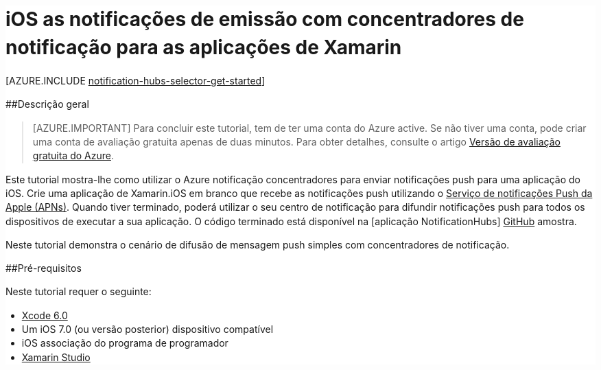 <properties
    pageTitle="iOS as notificações de emissão com concentradores de notificação para as aplicações de Xamarin | Microsoft Azure"
    description="Neste tutorial, saiba como utilizar o Azure notificação concentradores para enviar notificações push para uma aplicação do iOS Xamarin."
    services="notification-hubs"
    keywords="notificações, push mensagens, de emissão de IOS notificações de emissão, mensagem de emissão"
    documentationCenter="xamarin"
    authors="ysxu"
    manager="erikre"
    editor=""/>

<tags
    ms.service="notification-hubs"
    ms.workload="mobile"
    ms.tgt_pltfrm="mobile-xamarin-ios"
    ms.devlang="dotnet"
    ms.topic="hero-article"
    ms.date="06/29/2016"
    ms.author="yuaxu"/>

# <a name="ios-push-notifications-with-notification-hubs-for-xamarin-apps"></a>iOS as notificações de emissão com concentradores de notificação para as aplicações de Xamarin

[AZURE.INCLUDE [notification-hubs-selector-get-started](../../includes/notification-hubs-selector-get-started.md)]

##<a name="overview"></a>Descrição geral
> [AZURE.IMPORTANT] Para concluir este tutorial, tem de ter uma conta do Azure active. Se não tiver uma conta, pode criar uma conta de avaliação gratuita apenas de duas minutos. Para obter detalhes, consulte o artigo [Versão de avaliação gratuita do Azure](https://azure.microsoft.com/pricing/free-trial/?WT.mc_id=A643EE910&amp;returnurl=http%3A%2F%2Fazure.microsoft.com%2Fen-us%2Fdocumentation%2Farticles%2Fpartner-xamarin-notification-hubs-ios-get-started).

Este tutorial mostra-lhe como utilizar o Azure notificação concentradores para enviar notificações push para uma aplicação do iOS.
Crie uma aplicação de Xamarin.iOS em branco que recebe as notificações push utilizando o [Serviço de notificações Push da Apple (APNs)](https://developer.apple.com/library/ios/documentation/NetworkingInternet/Conceptual/RemoteNotificationsPG/Chapters/ApplePushService.html). Quando tiver terminado, poderá utilizar o seu centro de notificação para difundir notificações push para todos os dispositivos de executar a sua aplicação. O código terminado está disponível na [aplicação NotificationHubs] [ GitHub] amostra.

Neste tutorial demonstra o cenário de difusão de mensagem push simples com concentradores de notificação.

##<a name="prerequisites"></a>Pré-requisitos

Neste tutorial requer o seguinte:

+ [Xcode 6.0][Install Xcode]
+ Um iOS 7.0 (ou versão posterior) dispositivo compatível
+ iOS associação do programa de programador
+ [Xamarin Studio]


[213]: ./media/partner-xamarin-notification-hubs-ios-get-started/notification-hub-create-console-app.png
[215]: ./media/partner-xamarin-notification-hubs-ios-get-started/notification-hub-scheduler1.png
[216]: ./media/partner-xamarin-notification-hubs-ios-get-started/notification-hub-scheduler2.png
[31]: ./media/partner-xamarin-notification-hubs-ios-get-started/notification-hub-create-ios-app.png
[Mobile Services iOS SDK]: http://go.microsoft.com/fwLink/?LinkID=266533
[Submit an app page]: http://go.microsoft.com/fwlink/p/?LinkID=266582
[My Applications]: http://go.microsoft.com/fwlink/p/?LinkId=262039
[Live SDK for Windows]: http://go.microsoft.com/fwlink/p/?LinkId=262253
[Começar a trabalhar com serviços Mobile]: /develop/mobile/tutorials/get-started-xamarin-ios
[Azure Portal clássico]: https://manage.windowsazure.com/
[Notificação concentradores orientações]: http://msdn.microsoft.com/library/jj927170.aspx
[Notificação concentradores instruções para iOS]: http://msdn.microsoft.com/library/jj927168.aspx
[Install Xcode]: https://go.microsoft.com/fwLink/p/?LinkID=266532
[iOS Provisioning Portal]: http://go.microsoft.com/fwlink/p/?LinkId=272456
[Utilizar concentradores de notificação para as notificações push para os utilizadores]: /manage/services/notification-hubs/notify-users-aspnet
[Utilizar concentradores de notificação para enviar notícias de última hora]: /manage/services/notification-hubs/breaking-news-dotnet
[Local e guia de programação de notificações de emissão]: http://developer.apple.com/library/mac/#documentation/NetworkingInternet/Conceptual/RemoteNotificationsPG/Chapters/ApplePushService.html#//apple_ref/doc/uid/TP40008194-CH100-SW1
[Apple Push Notification Service]: http://go.microsoft.com/fwlink/p/?LinkId=272584
[Azure Mobile Services Component]: http://components.xamarin.com/view/azure-mobile-services/
[GitHub]: http://go.microsoft.com/fwlink/p/?LinkId=331329
[Xamarin Studio]: http://xamarin.com/download
[WindowsAzure.Messaging]: https://github.com/infosupport/WindowsAzure.Messaging.iOS
[Portal do Azure]: https://portal.azure.com